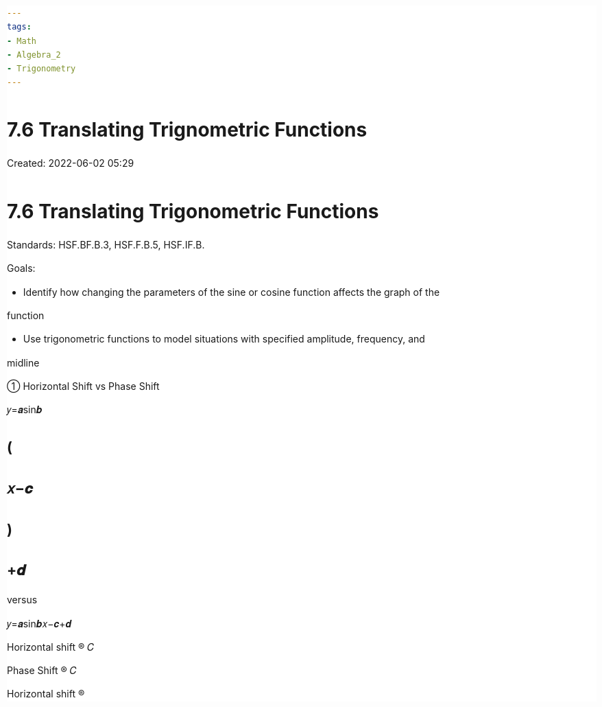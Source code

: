 ```yaml
---
tags:
- Math
- Algebra_2
- Trigonometry 
---
```

# 7.6 Translating Trignometric Functions 
Created: 2022-06-02 05:29  

# 7.6 Translating Trigonometric Functions

Standards: HSF.BF.B.3, HSF.F.B.5, HSF.IF.B.

Goals:

- Identify how changing the parameters of the sine or cosine function affects the graph of the


function

- Use trigonometric functions to model situations with specified amplitude, frequency, and


midline


① Horizontal Shift vs Phase Shift


𝑦=𝒂sin𝒃

## (

## 𝑥−𝒄

## )

## +𝒅


versus


𝑦=𝒂sin𝒃𝑥−𝒄+𝒅


Horizontal shift ® 𝐶


Phase Shift ® 𝐶


Horizontal shift ®
